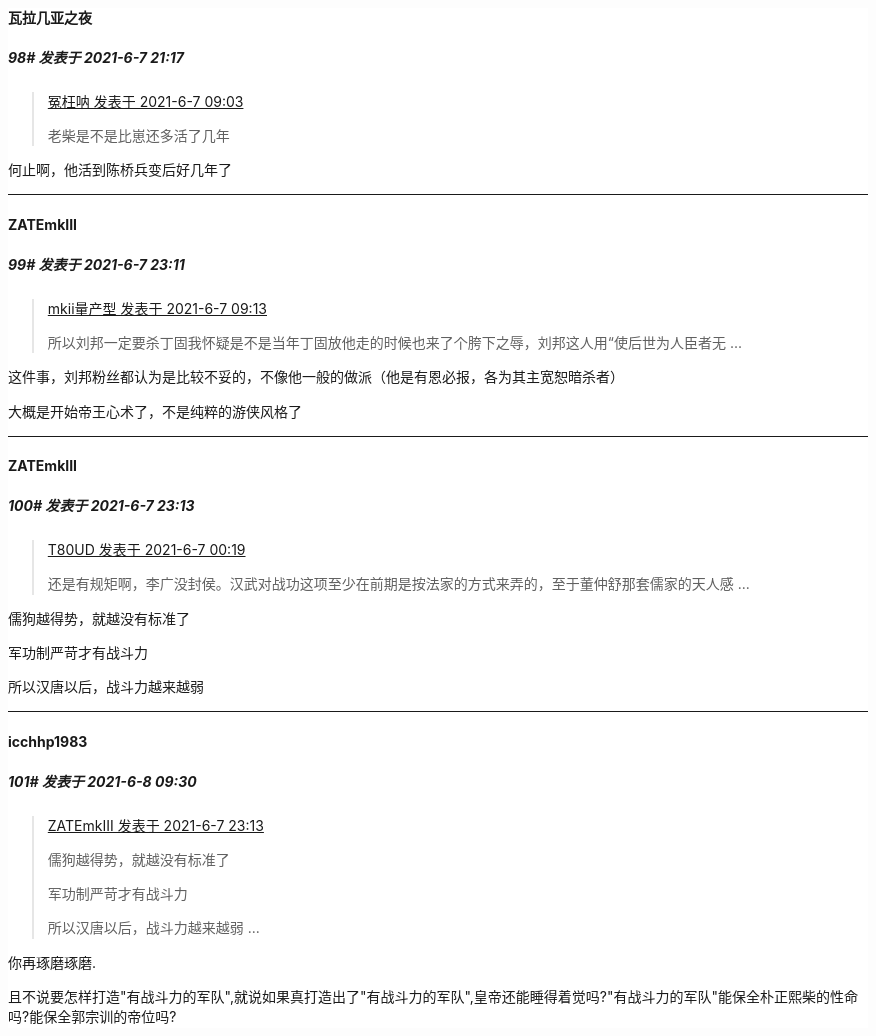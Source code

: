 ####  瓦拉几亚之夜  
##### 98#       发表于 2021-6-7 21:17


<blockquote><a href="httphttps://bbs.saraba1st.com/2b/forum.php?mod=redirect&amp;goto=findpost&amp;pid=51500525&amp;ptid=2008287" target="_blank">冤枉呐 发表于 2021-6-7 09:03</a>

老柴是不是比崽还多活了几年</blockquote>
何止啊，他活到陈桥兵变后好几年了


*****

####  ZATEmkIII  
##### 99#       发表于 2021-6-7 23:11


<blockquote><a href="httphttps://bbs.saraba1st.com/2b/forum.php?mod=redirect&amp;goto=findpost&amp;pid=51500619&amp;ptid=2008287" target="_blank">mkii量产型 发表于 2021-6-7 09:13</a>

所以刘邦一定要杀丁固我怀疑是不是当年丁固放他走的时候也来了个胯下之辱，刘邦这人用“使后世为人臣者无 ...</blockquote>
这件事，刘邦粉丝都认为是比较不妥的，不像他一般的做派（他是有恩必报，各为其主宽恕暗杀者）


大概是开始帝王心术了，不是纯粹的游侠风格了


*****

####  ZATEmkIII  
##### 100#       发表于 2021-6-7 23:13


<blockquote><a href="httphttps://bbs.saraba1st.com/2b/forum.php?mod=redirect&amp;goto=findpost&amp;pid=51499083&amp;ptid=2008287" target="_blank">T80UD 发表于 2021-6-7 00:19</a>

还是有规矩啊，李广没封侯。汉武对战功这项至少在前期是按法家的方式来弄的，至于董仲舒那套儒家的天人感 ...</blockquote>
儒狗越得势，就越没有标准了

军功制严苛才有战斗力

所以汉唐以后，战斗力越来越弱


                                              

*****

####  icchhp1983  
##### 101#       发表于 2021-6-8 09:30


<blockquote><a href="httphttps://bbs.saraba1st.com/2b/forum.php?mod=redirect&amp;goto=findpost&amp;pid=51509764&amp;ptid=2008287" target="_blank">ZATEmkIII 发表于 2021-6-7 23:13</a>

儒狗越得势，就越没有标准了

军功制严苛才有战斗力

所以汉唐以后，战斗力越来越弱 ...</blockquote>
你再琢磨琢磨.

且不说要怎样打造"有战斗力的军队",就说如果真打造出了"有战斗力的军队",皇帝还能睡得着觉吗?"有战斗力的军队"能保全朴正熙柴的性命吗?能保全郭宗训的帝位吗?


                                                 